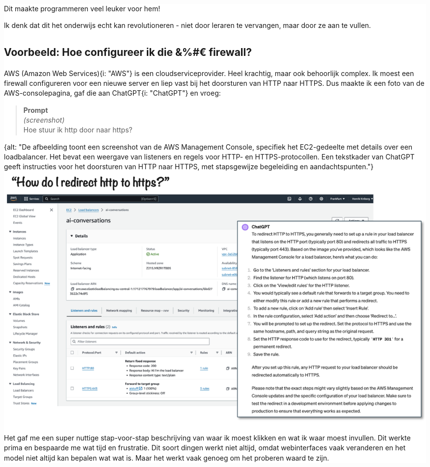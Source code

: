 Dit maakte programmeren veel leuker voor hem!

Ik denk dat dit het onderwijs echt kan revolutioneren - niet door leraren te vervangen, maar door ze aan te vullen.

## Voorbeeld: Hoe configureer ik die &%#€ firewall?

AWS (Amazon Web Services){i: "AWS"} is een cloudserviceprovider. Heel krachtig, maar ook behoorlijk complex. Ik moest een firewall configureren voor een nieuwe server en liep vast bij het doorsturen van HTTP naar HTTPS. Dus maakte ik een foto van de AWS-consolepagina, gaf die aan ChatGPT{i: "ChatGPT"} en vroeg:

> **Prompt**  
> _(screenshot)_  
> Hoe stuur ik http door naar https?

{alt: "De afbeelding toont een screenshot van de AWS Management Console, specifiek het EC2-gedeelte met details over een loadbalancer. Het bevat een weergave van listeners en regels voor HTTP- en HTTPS-protocollen. Een tekstkader van ChatGPT geeft instructies voor het doorsturen van HTTP naar HTTPS, met stapsgewijze begeleiding en aandachtspunten."}
![](resources/080-firewall.png)

Het gaf me een super nuttige stap-voor-stap beschrijving van waar ik moest klikken en wat ik waar moest invullen. Dit werkte prima en bespaarde me wat tijd en frustratie. Dit soort dingen werkt niet altijd, omdat webinterfaces vaak veranderen en het model niet altijd kan bepalen wat wat is. Maar het werkt vaak genoeg om het proberen waard te zijn.
